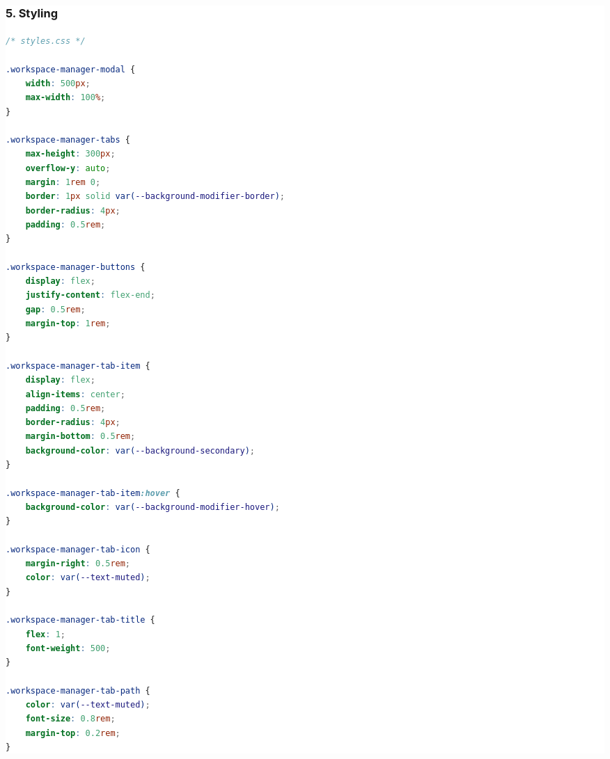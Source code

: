 ### 5. Styling

```css
/* styles.css */

.workspace-manager-modal {
    width: 500px;
    max-width: 100%;
}

.workspace-manager-tabs {
    max-height: 300px;
    overflow-y: auto;
    margin: 1rem 0;
    border: 1px solid var(--background-modifier-border);
    border-radius: 4px;
    padding: 0.5rem;
}

.workspace-manager-buttons {
    display: flex;
    justify-content: flex-end;
    gap: 0.5rem;
    margin-top: 1rem;
}

.workspace-manager-tab-item {
    display: flex;
    align-items: center;
    padding: 0.5rem;
    border-radius: 4px;
    margin-bottom: 0.5rem;
    background-color: var(--background-secondary);
}

.workspace-manager-tab-item:hover {
    background-color: var(--background-modifier-hover);
}

.workspace-manager-tab-icon {
    margin-right: 0.5rem;
    color: var(--text-muted);
}

.workspace-manager-tab-title {
    flex: 1;
    font-weight: 500;
}

.workspace-manager-tab-path {
    color: var(--text-muted);
    font-size: 0.8rem;
    margin-top: 0.2rem;
}
```

